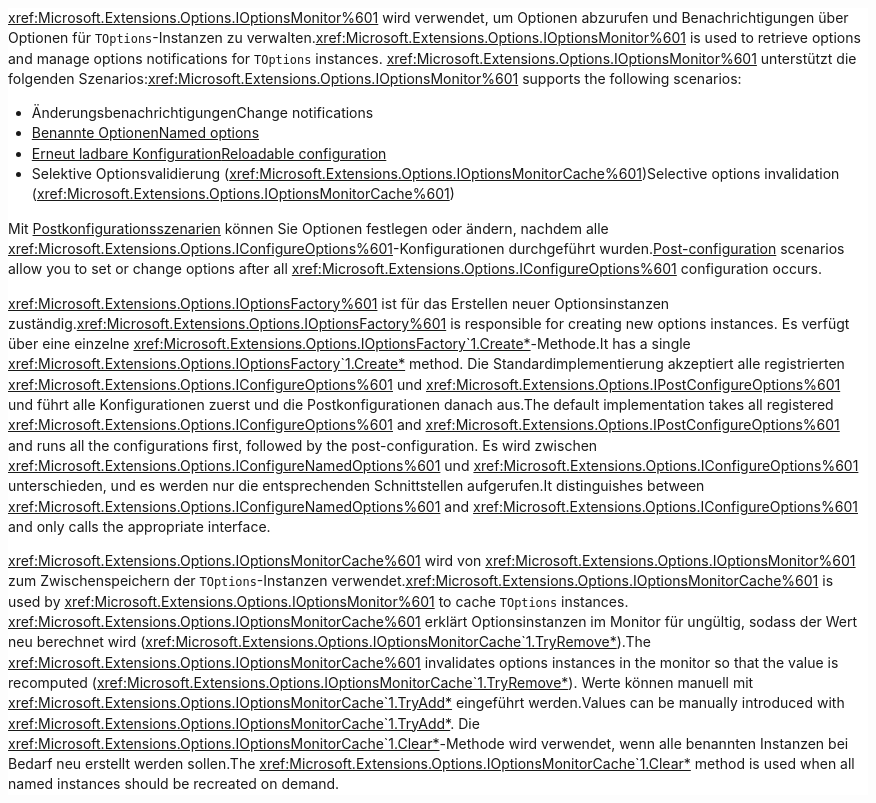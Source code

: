 <span data-ttu-id="b5b15-218"><xref:Microsoft.Extensions.Options.IOptionsMonitor%601> wird verwendet, um Optionen abzurufen und Benachrichtigungen über Optionen für `TOptions`-Instanzen zu verwalten.</span><span class="sxs-lookup"><span data-stu-id="b5b15-218"><xref:Microsoft.Extensions.Options.IOptionsMonitor%601> is used to retrieve options and manage options notifications for `TOptions` instances.</span></span> <span data-ttu-id="b5b15-219"><xref:Microsoft.Extensions.Options.IOptionsMonitor%601> unterstützt die folgenden Szenarios:</span><span class="sxs-lookup"><span data-stu-id="b5b15-219"><xref:Microsoft.Extensions.Options.IOptionsMonitor%601> supports the following scenarios:</span></span>

* <span data-ttu-id="b5b15-220">Änderungsbenachrichtigungen</span><span class="sxs-lookup"><span data-stu-id="b5b15-220">Change notifications</span></span>
* [<span data-ttu-id="b5b15-221">Benannte Optionen</span><span class="sxs-lookup"><span data-stu-id="b5b15-221">Named options</span></span>](#named-options-support-with-iconfigurenamedoptions)
* [<span data-ttu-id="b5b15-222">Erneut ladbare Konfiguration</span><span class="sxs-lookup"><span data-stu-id="b5b15-222">Reloadable configuration</span></span>](#reload-configuration-data-with-ioptionssnapshot)
* <span data-ttu-id="b5b15-223">Selektive Optionsvalidierung (<xref:Microsoft.Extensions.Options.IOptionsMonitorCache%601>)</span><span class="sxs-lookup"><span data-stu-id="b5b15-223">Selective options invalidation (<xref:Microsoft.Extensions.Options.IOptionsMonitorCache%601>)</span></span>

<span data-ttu-id="b5b15-224">Mit [Postkonfigurationsszenarien](#options-post-configuration) können Sie Optionen festlegen oder ändern, nachdem alle <xref:Microsoft.Extensions.Options.IConfigureOptions%601>-Konfigurationen durchgeführt wurden.</span><span class="sxs-lookup"><span data-stu-id="b5b15-224">[Post-configuration](#options-post-configuration) scenarios allow you to set or change options after all <xref:Microsoft.Extensions.Options.IConfigureOptions%601> configuration occurs.</span></span>

<span data-ttu-id="b5b15-225"><xref:Microsoft.Extensions.Options.IOptionsFactory%601> ist für das Erstellen neuer Optionsinstanzen zuständig.</span><span class="sxs-lookup"><span data-stu-id="b5b15-225"><xref:Microsoft.Extensions.Options.IOptionsFactory%601> is responsible for creating new options instances.</span></span> <span data-ttu-id="b5b15-226">Es verfügt über eine einzelne <xref:Microsoft.Extensions.Options.IOptionsFactory`1.Create*>-Methode.</span><span class="sxs-lookup"><span data-stu-id="b5b15-226">It has a single <xref:Microsoft.Extensions.Options.IOptionsFactory`1.Create*> method.</span></span> <span data-ttu-id="b5b15-227">Die Standardimplementierung akzeptiert alle registrierten <xref:Microsoft.Extensions.Options.IConfigureOptions%601> und <xref:Microsoft.Extensions.Options.IPostConfigureOptions%601> und führt alle Konfigurationen zuerst und die Postkonfigurationen danach aus.</span><span class="sxs-lookup"><span data-stu-id="b5b15-227">The default implementation takes all registered <xref:Microsoft.Extensions.Options.IConfigureOptions%601> and <xref:Microsoft.Extensions.Options.IPostConfigureOptions%601> and runs all the configurations first, followed by the post-configuration.</span></span> <span data-ttu-id="b5b15-228">Es wird zwischen <xref:Microsoft.Extensions.Options.IConfigureNamedOptions%601> und <xref:Microsoft.Extensions.Options.IConfigureOptions%601> unterschieden, und es werden nur die entsprechenden Schnittstellen aufgerufen.</span><span class="sxs-lookup"><span data-stu-id="b5b15-228">It distinguishes between <xref:Microsoft.Extensions.Options.IConfigureNamedOptions%601> and <xref:Microsoft.Extensions.Options.IConfigureOptions%601> and only calls the appropriate interface.</span></span>

<span data-ttu-id="b5b15-229"><xref:Microsoft.Extensions.Options.IOptionsMonitorCache%601> wird von <xref:Microsoft.Extensions.Options.IOptionsMonitor%601> zum Zwischenspeichern der `TOptions`-Instanzen verwendet.</span><span class="sxs-lookup"><span data-stu-id="b5b15-229"><xref:Microsoft.Extensions.Options.IOptionsMonitorCache%601> is used by <xref:Microsoft.Extensions.Options.IOptionsMonitor%601> to cache `TOptions` instances.</span></span> <span data-ttu-id="b5b15-230"><xref:Microsoft.Extensions.Options.IOptionsMonitorCache%601> erklärt Optionsinstanzen im Monitor für ungültig, sodass der Wert neu berechnet wird (<xref:Microsoft.Extensions.Options.IOptionsMonitorCache`1.TryRemove*>).</span><span class="sxs-lookup"><span data-stu-id="b5b15-230">The <xref:Microsoft.Extensions.Options.IOptionsMonitorCache%601> invalidates options instances in the monitor so that the value is recomputed (<xref:Microsoft.Extensions.Options.IOptionsMonitorCache`1.TryRemove*>).</span></span> <span data-ttu-id="b5b15-231">Werte können manuell mit <xref:Microsoft.Extensions.Options.IOptionsMonitorCache`1.TryAdd*> eingeführt werden.</span><span class="sxs-lookup"><span data-stu-id="b5b15-231">Values can be manually introduced with <xref:Microsoft.Extensions.Options.IOptionsMonitorCache`1.TryAdd*>.</span></span> <span data-ttu-id="b5b15-232">Die <xref:Microsoft.Extensions.Options.IOptionsMonitorCache`1.Clear*>-Methode wird verwendet, wenn alle benannten Instanzen bei Bedarf neu erstellt werden sollen.</span><span class="sxs-lookup"><span data-stu-id="b5b15-232">The <xref:Microsoft.Extensions.Options.IOptionsMonitorCache`1.Clear*> method is used when all named instances should be recreated on demand.</span></span>
